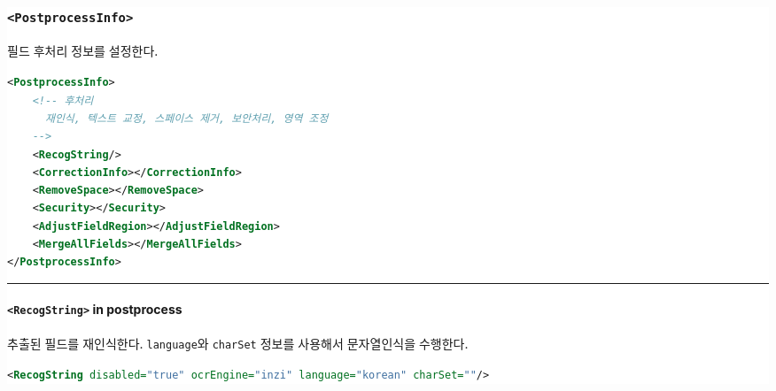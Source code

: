 ### `<PostprocessInfo>`

필드 후처리 정보를 설정한다.

``` xml
<PostprocessInfo>
    <!-- 후처리
      재인식, 텍스트 교정, 스페이스 제거, 보안처리, 영역 조정
    -->
    <RecogString/>
    <CorrectionInfo></CorrectionInfo>
    <RemoveSpace></RemoveSpace>
    <Security></Security>
    <AdjustFieldRegion></AdjustFieldRegion>
    <MergeAllFields></MergeAllFields>
</PostprocessInfo>
```

---

#### `<RecogString>` in postprocess

추출된 필드를 재인식한다. `language`와 `charSet` 정보를 사용해서 문자열인식을 수행한다.

```xml
<RecogString disabled="true" ocrEngine="inzi" language="korean" charSet=""/>
```


